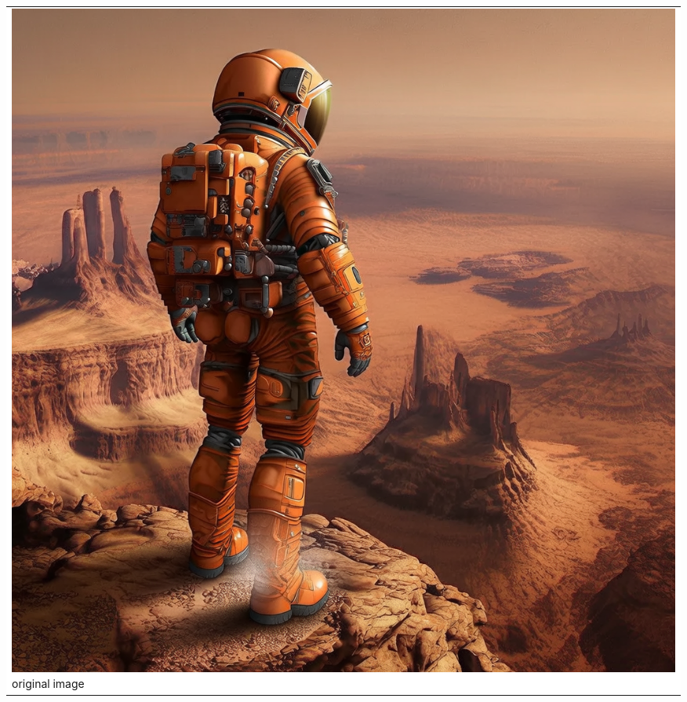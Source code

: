 <table align="center">
  <tr>
    <td><img src="assets/original.png" alt="original image" width="100%" title="original image" /><figcaption>original image</figcaption></td>